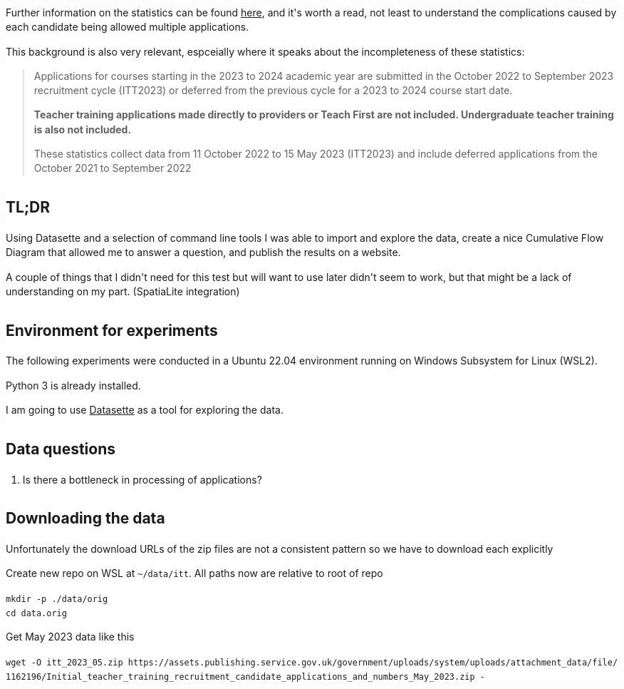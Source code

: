 Further information on the statistics can be found [here](https://www.apply-for-teacher-training.service.gov.uk/publications/monthly-statistics), and it's worth a read, not least to understand the complications caused by each candidate being allowed multiple applications.

This background is also very relevant, espceially where it speaks about the incompleteness of these statistics:
>Applications for courses starting in the 2023 to 2024 academic year are submitted in the October 2022 to September 2023 recruitment cycle (ITT2023) or deferred from the previous cycle for a 2023 to 2024 course start date.
>
>**Teacher training applications made directly to providers or Teach First are not included. Undergraduate teacher training is also not included.**
>
>These statistics collect data from 11 October 2022 to 15 May 2023 (ITT2023) and include deferred applications from the October 2021 to September 2022


## TL;DR

Using Datasette and a selection of command line tools I was able to import and explore the data, create a nice Cumulative Flow Diagram that allowed me to answer a question, and publish the results on a website.

A couple of things that I didn't need for this test but will want to use later didn't seem to work, but that might be a lack of understanding on my part. (SpatiaLite integration)


## Environment for experiments

The following experiments were conducted in a Ubuntu 22.04 environment running on Windows Subsystem for Linux (WSL2).

Python 3 is already installed.

I am going to use [Datasette](https://datasette.io/) as a tool for exploring the data.

## Data questions

1. Is there a bottleneck in processing of applications?

## Downloading the data

Unfortunately the download URLs of the zip files are not a consistent pattern so we have to download each explicitly

Create new repo on WSL at `~/data/itt`. All paths now are relative to root of repo

```shell
mkdir -p ./data/orig
cd data.orig
```

Get May 2023 data like this

```shell
wget -O itt_2023_05.zip https://assets.publishing.service.gov.uk/government/uploads/system/uploads/attachment_data/file/1162196/Initial_teacher_training_recruitment_candidate_applications_and_numbers_May_2023.zip -
```
